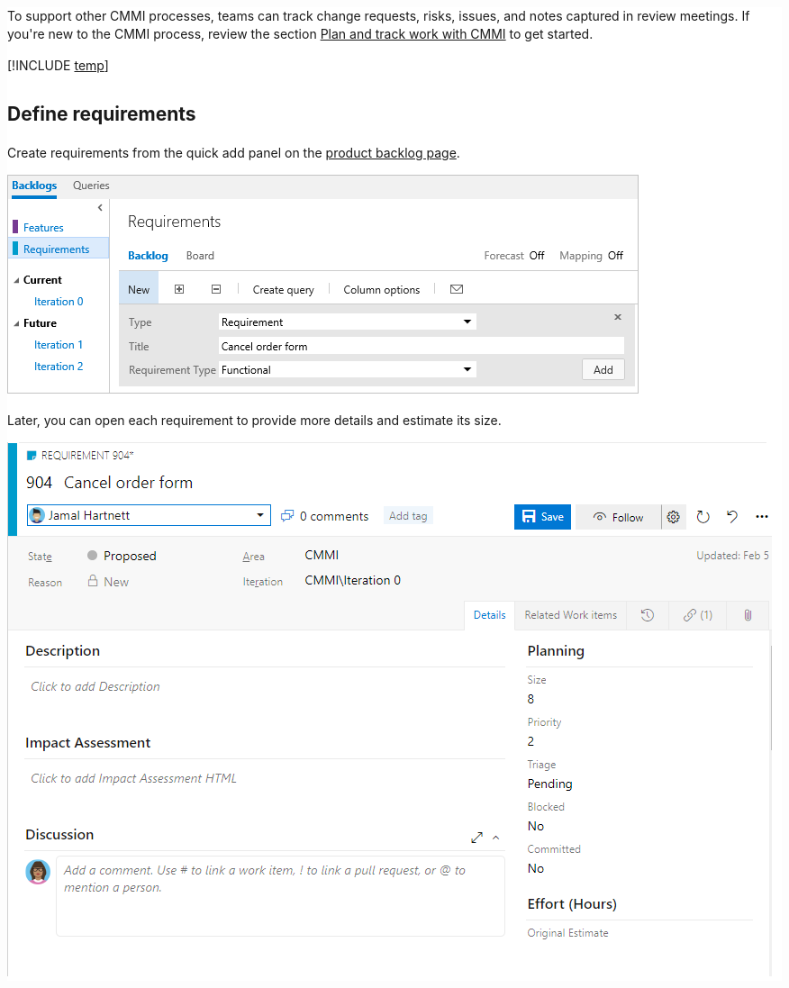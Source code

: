 To support other CMMI processes, teams can track change requests, risks, issues, and notes captured in review meetings. If you're new to the CMMI process, review the section [Plan and track work with CMMI](cmmi-process.md#start-using) to get started. 

  
[!INCLUDE [temp](../../includes/note-work-item-form-differences.md)] 

## Define requirements 

Create requirements from the quick add panel on the [product backlog page](../../backlogs/create-your-backlog.md). 

<img src="media/cmmi-quick-add-panel.png" alt="CMMI process, Quick add panel on the requirements backlog page" />

Later, you can open each requirement to provide more details and estimate its size.

![Requirement work item form](media/cmmi-requirement-form.png)  
